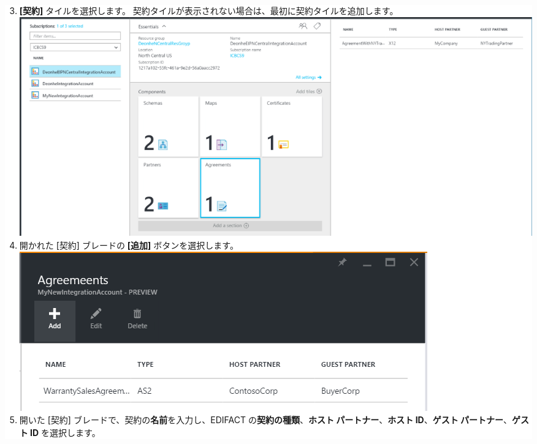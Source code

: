 3. **[契約]** タイルを選択します。 契約タイルが表示されない場合は、最初に契約タイルを追加します。   
   ![](./media/app-service-logic-enterprise-integration-edifact/EDIFACT-1-5.png)     
4. 開かれた [契約] ブレードの **[追加]** ボタンを選択します。  
   ![](./media/app-service-logic-enterprise-integration-edifact/EDIFACT-agreement-2.png)  
5. 開いた [契約] ブレードで、契約の**名前**を入力し、EDIFACT の**契約の種類**、**ホスト パートナー**、**ホスト ID**、**ゲスト パートナー**、**ゲスト ID** を選択します。  